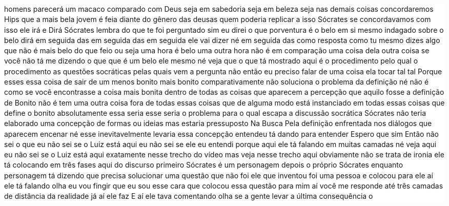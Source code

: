 homens parecerá um macaco comparado com
Deus seja em sabedoria seja em beleza
seja nas demais coisas
concordaremos Hips que a mais bela jovem
é feia diante do gênero das deusas quem
poderia replicar a isso Sócrates
se concordavamos com isso ele irá e Dirá
Sócrates lembra do que te foi perguntado
sim eu direi o que porventura é o belo
em si mesmo indagado sobre o belo dirá
em seguida das
em seguida das em seguida ele vai dizer
né
em seguida das como resposta como tu
mesmo dizes algo que não é mais belo do
que feio ou seja uma hora é belo uma
outra hora não é em comparação uma coisa
dela outra coisa se você não tá me
dizendo o que que é um belo ele mesmo né
veja que o que tá mostrado aqui é o
procedimento pelo qual o procedimento as
questões socráticas pelas quais vem a
pergunta não então eu preciso falar de
uma coisa ela tocar tal tal Porque esses
essa coisa de sair de um menos bonito
mais bonito comparativamente não
soluciona o problema da definição né não
é como se você encontrasse a coisa mais
bonita dentro de todas as coisas que
aparecem a percepção que aquilo fosse a
definição de Bonito não é tem uma outra
coisa fora de todas essas coisas que de
alguma modo está instanciado em todas
essas coisas que define o bonito
absolutamente essa seria esse seria o
problema para o qual escapa a discussão
socrática Sócrates não teria elaborado
uma concepção de formas ou ideias mas
estaria pressuposto Na Busca Pela
definição enfrentada nos diálogos que
aparecem
encenar né esse
inevitavelmente levaria essa concepção
entendeu
tá dando para entender Espero que sim
Então não sei o que eu não sei se o Luiz
está aqui eu não sei se ele eu entendi
porque aqui ele tá falando em muitas
camadas né veja aqui eu não sei se o
Luiz está aqui exatamente nesse trecho
do vídeo mas veja nesse trecho aqui
obviamente não se trata de ironia ele tá
colocando em três fases aqui do discurso
primeiro Sócrates é um personagem depois
o próprio Sócrates enquanto personagem
tá dizendo que precisa solucionar uma
questão que não foi ele que inventou foi
uma pessoa e colocou para ele aí ele tá
falando olha eu vou fingir que eu sou
esse cara que colocou essa questão para
mim aí você me responde até três camadas
de distância da realidade já aí ele faz
E aí ele tava comentando olha
se a gente levar a última consequência o